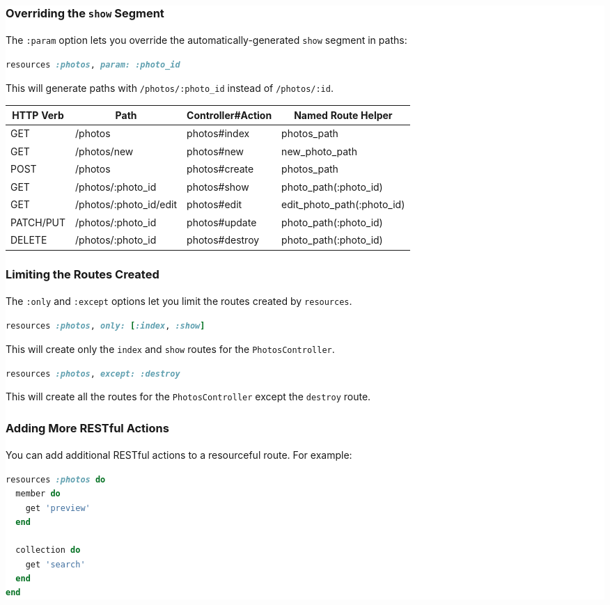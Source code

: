 ### Overriding the `show` Segment

The `:param` option lets you override the automatically-generated `show` segment in paths:

```ruby
resources :photos, param: :photo_id
```

This will generate paths with `/photos/:photo_id` instead of `/photos/:id`.

| HTTP Verb | Path             | Controller#Action | Named Route Helper   |
| --------- | ---------------- | ----------------- | -------------------- |
| GET       | /photos          | photos#index      | photos_path          |
| GET       | /photos/new      | photos#new        | new_photo_path       |
| POST      | /photos          | photos#create     | photos_path          |
| GET       | /photos/:photo_id      | photos#show       | photo_path(:photo_id)      |
| GET       | /photos/:photo_id/edit | photos#edit       | edit_photo_path(:photo_id) |
| PATCH/PUT | /photos/:photo_id      | photos#update     | photo_path(:photo_id)      |
| DELETE    | /photos/:photo_id      | photos#destroy    | photo_path(:photo_id)      |

### Limiting the Routes Created

The `:only` and `:except` options let you limit the routes created by `resources`.

```ruby
resources :photos, only: [:index, :show]
```

This will create only the `index` and `show` routes for the `PhotosController`.

```ruby
resources :photos, except: :destroy
```

This will create all the routes for the `PhotosController` except the `destroy` route.

### Adding More RESTful Actions

You can add additional RESTful actions to a resourceful route. For example:

```ruby
resources :photos do
  member do
    get 'preview'
  end

  collection do
    get 'search'
  end
end
```


[`resources`]: https://api.rubyonrails.org/classes/ActionDispatch/Routing/Mapper/Resources.html#method-i-resources
[`namespace`]: https://api.rubyonrails.org/classes/ActionDispatch/Routing/Mapper/Scoping.html#method-i-namespace
[`scope`]: https://api.rubyonrails.org/classes/ActionDispatch/Routing/Mapper/Scoping.html#method-i-scope
[`shallow`]: https://api.rubyonrails.org/classes/ActionDispatch/Routing/Mapper/Resources.html#method-i-shallow
[`concern`]: https://api.rubyonrails.org/classes/ActionDispatch/Routing/Mapper/Concerns.html#method-i-concern
[`concerns`]: https://api.rubyonrails.org/classes/ActionDispatch/Routing/Mapper/Concerns.html#method-i-concerns
[ActionView::RoutingUrlFor#url_for]: https://api.rubyonrails.org/classes/ActionView/RoutingUrlFor.html#method-i-url_for